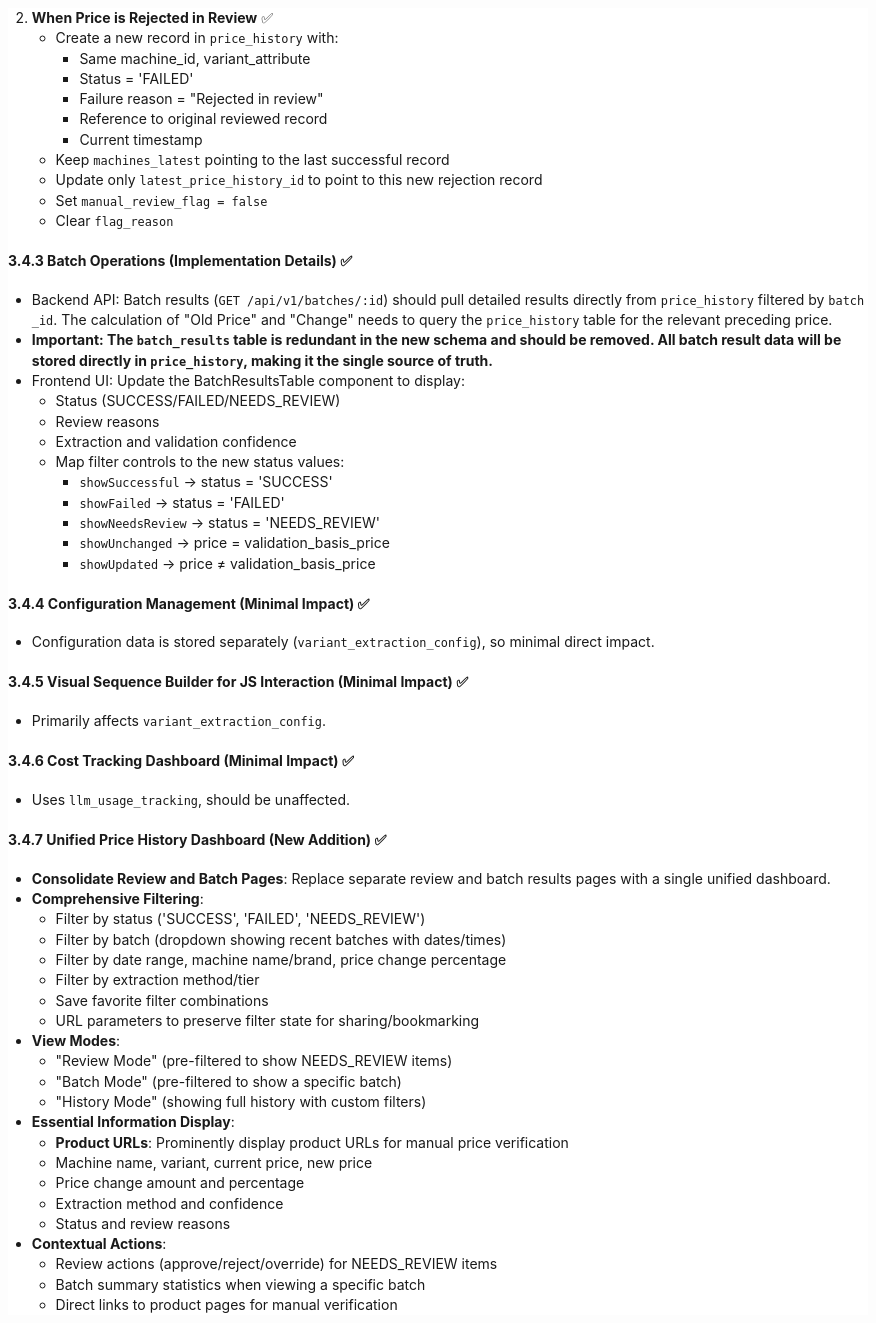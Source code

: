 2. **When Price is Rejected in Review** ✅
   - Create a new record in `price_history` with:
     - Same machine_id, variant_attribute
     - Status = 'FAILED'
     - Failure reason = "Rejected in review"
     - Reference to original reviewed record
     - Current timestamp
   - Keep `machines_latest` pointing to the last successful record
   - Update only `latest_price_history_id` to point to this new rejection record
   - Set `manual_review_flag = false`
   - Clear `flag_reason`

#### 3.4.3 Batch Operations (Implementation Details) ✅
- Backend API: Batch results (`GET /api/v1/batches/:id`) should pull detailed results directly from `price_history` filtered by `batch_id`. The calculation of "Old Price" and "Change" needs to query the `price_history` table for the relevant preceding price.
- **Important: The `batch_results` table is redundant in the new schema and should be removed. All batch result data will be stored directly in `price_history`, making it the single source of truth.**
- Frontend UI: Update the BatchResultsTable component to display:
  - Status (SUCCESS/FAILED/NEEDS_REVIEW)
  - Review reasons
  - Extraction and validation confidence
  - Map filter controls to the new status values:
    - `showSuccessful` → status = 'SUCCESS'
    - `showFailed` → status = 'FAILED'
    - `showNeedsReview` → status = 'NEEDS_REVIEW'
    - `showUnchanged` → price = validation_basis_price
    - `showUpdated` → price ≠ validation_basis_price

#### 3.4.4 Configuration Management (Minimal Impact) ✅
- Configuration data is stored separately (`variant_extraction_config`), so minimal direct impact.

#### 3.4.5 Visual Sequence Builder for JS Interaction (Minimal Impact) ✅
- Primarily affects `variant_extraction_config`.

#### 3.4.6 Cost Tracking Dashboard (Minimal Impact) ✅
- Uses `llm_usage_tracking`, should be unaffected.

#### 3.4.7 Unified Price History Dashboard (New Addition) ✅
- **Consolidate Review and Batch Pages**: Replace separate review and batch results pages with a single unified dashboard.
- **Comprehensive Filtering**:
  - Filter by status ('SUCCESS', 'FAILED', 'NEEDS_REVIEW')
  - Filter by batch (dropdown showing recent batches with dates/times)
  - Filter by date range, machine name/brand, price change percentage
  - Filter by extraction method/tier
  - Save favorite filter combinations
  - URL parameters to preserve filter state for sharing/bookmarking
- **View Modes**:
  - "Review Mode" (pre-filtered to show NEEDS_REVIEW items)
  - "Batch Mode" (pre-filtered to show a specific batch)
  - "History Mode" (showing full history with custom filters)
- **Essential Information Display**:
  - **Product URLs**: Prominently display product URLs for manual price verification
  - Machine name, variant, current price, new price
  - Price change amount and percentage
  - Extraction method and confidence
  - Status and review reasons
- **Contextual Actions**:
  - Review actions (approve/reject/override) for NEEDS_REVIEW items
  - Batch summary statistics when viewing a specific batch
  - Direct links to product pages for manual verification